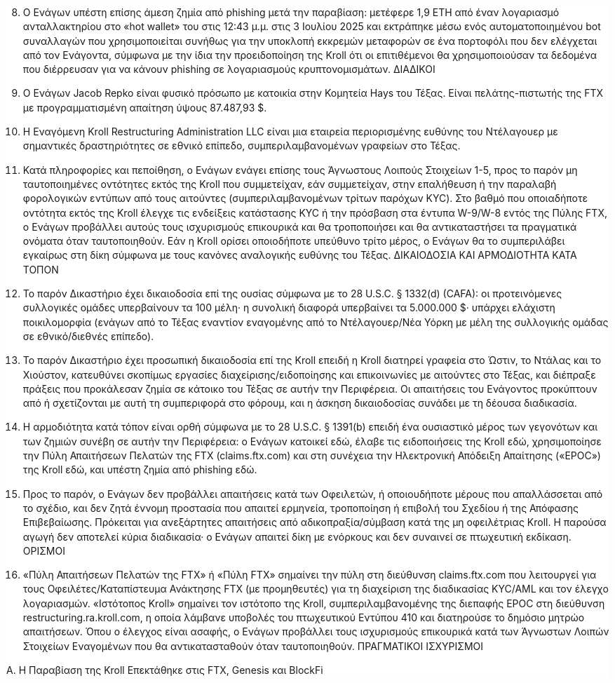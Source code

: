 8.  Ο Ενάγων υπέστη επίσης άμεση ζημία από phishing μετά την παραβίαση: μετέφερε 1,9 ETH από έναν λογαριασμό ανταλλακτηρίου στο «hot wallet» του στις 12:43 μ.μ. στις 3 Ιουλίου 2025 και εκτράπηκε μέσω ενός αυτοματοποιημένου bot συναλλαγών που χρησιμοποιείται συνήθως για την υποκλοπή εκκρεμών μεταφορών σε ένα πορτοφόλι που δεν ελέγχεται από τον Ενάγοντα, σύμφωνα με την ίδια την προειδοποίηση της Kroll ότι οι επιτιθέμενοι θα χρησιμοποιούσαν τα δεδομένα που διέρρευσαν για να κάνουν phishing σε λογαριασμούς κρυπτονομισμάτων.
ΔΙΑΔΙΚΟΙ
9.  Ο Ενάγων Jacob Repko είναι φυσικό πρόσωπο με κατοικία στην Κομητεία Hays του Τέξας. Είναι πελάτης-πιστωτής της FTX με προγραμματισμένη απαίτηση ύψους 87.487,93 $.

10. Η Εναγόμενη Kroll Restructuring Administration LLC είναι μια εταιρεία περιορισμένης ευθύνης του Ντέλαγουερ με σημαντικές δραστηριότητες σε εθνικό επίπεδο, συμπεριλαμβανομένων γραφείων στο Τέξας.
11. Κατά πληροφορίες και πεποίθηση, ο Ενάγων ενάγει επίσης τους Άγνωστους Λοιπούς Στοιχείων 1-5, προς το παρόν μη ταυτοποιημένες οντότητες εκτός της Kroll που συμμετείχαν, εάν συμμετείχαν, στην επαλήθευση ή την παραλαβή φορολογικών εντύπων από τους αιτούντες (συμπεριλαμβανομένων τρίτων παρόχων KYC). Στο βαθμό που οποιαδήποτε οντότητα εκτός της Kroll έλεγχε τις ενδείξεις κατάστασης KYC ή την πρόσβαση στα έντυπα W-9/W-8 εντός της Πύλης FTX, ο Ενάγων προβάλλει αυτούς τους ισχυρισμούς επικουρικά και θα τροποποιήσει και θα αντικαταστήσει τα πραγματικά ονόματα όταν ταυτοποιηθούν. Εάν η Kroll ορίσει οποιοδήποτε υπεύθυνο τρίτο μέρος, ο Ενάγων θα το συμπεριλάβει εγκαίρως στη δίκη σύμφωνα με τους κανόνες αναλογικής ευθύνης του Τέξας.
    ΔΙΚΑΙΟΔΟΣΙΑ ΚΑΙ ΑΡΜΟΔΙΟΤΗΤΑ ΚΑΤΑ ΤΟΠΟΝ

12. Το παρόν Δικαστήριο έχει δικαιοδοσία επί της ουσίας σύμφωνα με το 28 U.S.C. § 1332(d) (CAFA): οι προτεινόμενες συλλογικές ομάδες υπερβαίνουν τα 100 μέλη· η συνολική διαφορά υπερβαίνει τα 5.000.000 $· υπάρχει ελάχιστη ποικιλομορφία (ενάγων από το Τέξας εναντίον εναγομένης από το Ντέλαγουερ/Νέα Υόρκη με μέλη της συλλογικής ομάδας σε εθνικό/διεθνές επίπεδο).
13. Το παρόν Δικαστήριο έχει προσωπική δικαιοδοσία επί της Kroll επειδή η Kroll διατηρεί γραφεία στο Ώστιν, το Ντάλας και το Χιούστον, κατευθύνει σκοπίμως εργασίες διαχείρισης/ειδοποίησης και επικοινωνίες με αιτούντες στο Τέξας, και διέπραξε πράξεις που προκάλεσαν ζημία σε κάτοικο του Τέξας σε αυτήν την Περιφέρεια. Οι απαιτήσεις του Ενάγοντος προκύπτουν από ή σχετίζονται με αυτή τη συμπεριφορά στο φόρουμ, και η άσκηση δικαιοδοσίας συνάδει με τη δέουσα διαδικασία.
14. Η αρμοδιότητα κατά τόπον είναι ορθή σύμφωνα με το 28 U.S.C. § 1391(b) επειδή ένα ουσιαστικό μέρος των γεγονότων και των ζημιών συνέβη σε αυτήν την Περιφέρεια: ο Ενάγων κατοικεί εδώ, έλαβε τις ειδοποιήσεις της Kroll εδώ, χρησιμοποίησε την Πύλη Απαιτήσεων Πελατών της FTX (claims.ftx.com) και στη συνέχεια την Ηλεκτρονική Απόδειξη Απαίτησης («EPOC») της Kroll εδώ, και υπέστη ζημία από phishing εδώ.
15. Προς το παρόν, ο Ενάγων δεν προβάλλει απαιτήσεις κατά των Οφειλετών, ή οποιουδήποτε μέρους που απαλλάσσεται από το σχέδιο, και δεν ζητά έννομη προστασία που απαιτεί ερμηνεία, τροποποίηση ή επιβολή του Σχεδίου ή της Απόφασης Επιβεβαίωσης. Πρόκειται για ανεξάρτητες απαιτήσεις από αδικοπραξία/σύμβαση κατά της μη οφειλέτριας Kroll. Η παρούσα αγωγή δεν αποτελεί κύρια διαδικασία· ο Ενάγων απαιτεί δίκη με ενόρκους και δεν συναινεί σε πτωχευτική εκδίκαση.
ΟΡΙΣΜΟΙ

16. «Πύλη Απαιτήσεων Πελατών της FTX» ή «Πύλη FTX» σημαίνει την πύλη στη διεύθυνση claims.ftx.com που λειτουργεί για τους Οφειλέτες/Καταπίστευμα Ανάκτησης FTX (με προμηθευτές) για τη διαχείριση της διαδικασίας KYC/AML και τον έλεγχο λογαριασμών. «Ιστότοπος Kroll» σημαίνει τον ιστότοπο της Kroll, συμπεριλαμβανομένης της διεπαφής EPOC στη διεύθυνση restructuring.ra.kroll.com, η οποία λάμβανε υποβολές του πτωχευτικού Εντύπου 410 και διατηρούσε το δημόσιο μητρώο απαιτήσεων. Όπου ο έλεγχος είναι ασαφής, ο Ενάγων προβάλλει τους ισχυρισμούς επικουρικά κατά των Άγνωστων Λοιπών Στοιχείων Εναγομένων που θα αντικατασταθούν όταν ταυτοποιηθούν.
    ΠΡΑΓΜΑΤΙΚΟΙ ΙΣΧΥΡΙΣΜΟΙ

Α. Η Παραβίαση της Kroll Επεκτάθηκε στις FTX, Genesis και BlockFi
